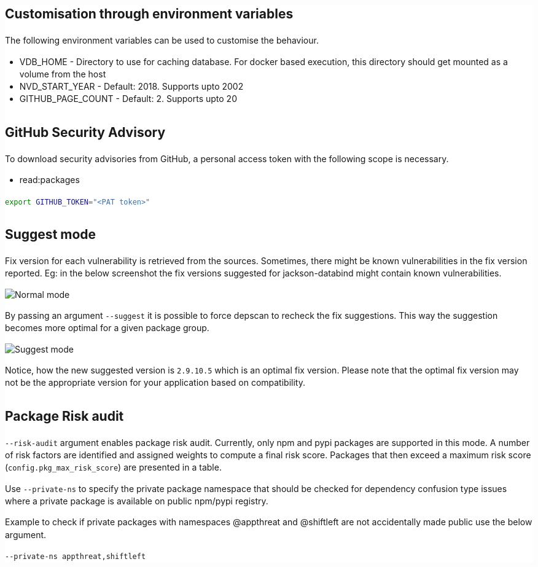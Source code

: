 ## Customisation through environment variables

The following environment variables can be used to customise the behaviour.

- VDB_HOME - Directory to use for caching database. For docker based execution, this directory should get mounted as a volume from the host
- NVD_START_YEAR - Default: 2018. Supports upto 2002
- GITHUB_PAGE_COUNT - Default: 2. Supports upto 20

## GitHub Security Advisory

To download security advisories from GitHub, a personal access token with the following scope is necessary.

- read:packages

```bash
export GITHUB_TOKEN="<PAT token>"
```

## Suggest mode

Fix version for each vulnerability is retrieved from the sources. Sometimes, there might be known vulnerabilities in the fix version reported. Eg: in the below screenshot the fix versions suggested for jackson-databind might contain known vulnerabilities.

![Normal mode](docs/depscan-normal.png)

By passing an argument `--suggest` it is possible to force depscan to recheck the fix suggestions. This way the suggestion becomes more optimal for a given package group.

![Suggest mode](docs/depscan-suggest.png)

Notice, how the new suggested version is `2.9.10.5` which is an optimal fix version. Please note that the optimal fix version may not be the appropriate version for your application based on compatibility.

## Package Risk audit

`--risk-audit` argument enables package risk audit. Currently, only npm and pypi packages are supported in this mode. A number of risk factors are identified and assigned weights to compute a final risk score. Packages that then exceed a maximum risk score (`config.pkg_max_risk_score`) are presented in a table.

Use `--private-ns` to specify the private package namespace that should be checked for dependency confusion type issues where a private package is available on public npm/pypi registry.

Example to check if private packages with namespaces @appthreat and @shiftleft are not accidentally made public use the below argument.

```
--private-ns appthreat,shiftleft
```
